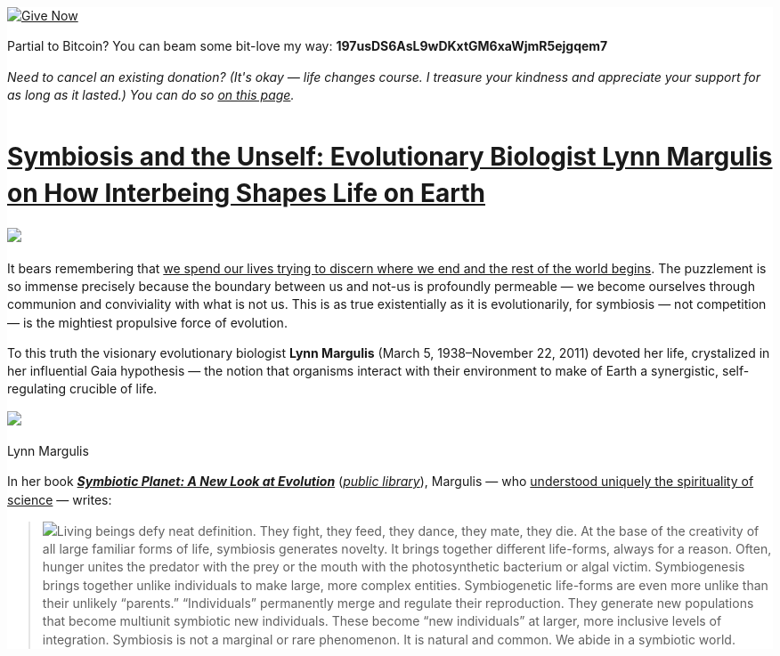 [![Give Now](https://ci6.googleusercontent.com/proxy/Oe02nMaoQseRsOsVmppUAyAgqYjaZwB8_LqtHrO8RfPWGPfKMJL-PO3zoAEgLvIw2Ow_OzD_KnPdCBHVTmoCx3enWXaoHVlBp2KBjDb7jQtA3ufupP7X6GzDUWNh4r6fl_Au9CZiPTpq7z8svg5rgcYSa2A5teg9jT4=s0-d-e1-ft#https://gallery.mailchimp.com/dbeae2cb82bd3279d443819a5/images/bfbefa97-c14f-47e6-bddb-f0bdebeed843.png)](https://themarginalian.us2.list-manage.com/track/click?u=13eb080d8a315477042e0d5b1&id=711ccf4809&e=2b7812901d)

Partial to Bitcoin? You can beam some bit-love my way: **197usDS6AsL9wDKxtGM6xaWjmR5ejgqem7**

_Need to cancel an existing donation? (It's okay — life changes course. I treasure your kindness and appreciate your support for as long as it lasted.) You can do so [on this page](https://themarginalian.us2.list-manage.com/track/click?u=13eb080d8a315477042e0d5b1&id=7f4abbe333&e=2b7812901d)._

# [Symbiosis and the Unself: Evolutionary Biologist Lynn Margulis on How Interbeing Shapes Life on Earth](https://themarginalian.us2.list-manage.com/track/click?u=13eb080d8a315477042e0d5b1&id=42b17c7ee3&e=2b7812901d)

[![](https://ci6.googleusercontent.com/proxy/GjA-gsvaWve_6kTgg98qUG881N5MdkeAUD543FGqz78eaQdN4RPO3RJEox545KAQ8nqalL0PIFikeOlvjXHt6OFAshT_dz2pNx66LUCawWAnLDAq1A9ROs7nsbBjno4Jz3Ja-lMum01MLCBsFbSO8Kq1JDu6d4IeEzdOdFwsMqdKwLoLSg=s0-d-e1-ft#https://i0.wp.com/www.themarginalian.org/wp-content/uploads/2022/12/lynnmargulis_symbioticplanet.jpg?fit=313%2C500)](https://themarginalian.us2.list-manage.com/track/click?u=13eb080d8a315477042e0d5b1&id=4b27620e44&e=2b7812901d)

It bears remembering that [we spend our lives trying to discern where we end and the rest of the world begins](https://themarginalian.us2.list-manage.com/track/click?u=13eb080d8a315477042e0d5b1&id=62bb90f213&e=2b7812901d). The puzzlement is so immense precisely because the boundary between us and not-us is profoundly permeable — we become ourselves through communion and conviviality with what is not us. This is as true existentially as it is evolutionarily, for symbiosis — not competition — is the mightiest propulsive force of evolution. 

To this truth the visionary evolutionary biologist **Lynn Margulis** (March 5, 1938–November 22, 2011) devoted her life, crystalized in her influential Gaia hypothesis — the notion that organisms interact with their environment to make of Earth a synergistic, self-regulating crucible of life. 

![](https://ci6.googleusercontent.com/proxy/iL2DjuYpNztWdF1gJsZ8gUhylbmK4g_x2-XoZCoK_lEmLG_-A4TFNG1QZBfftook5odd0BhiDMyP_N3_sGVirc57fS0sUjtdAYMAGyqNVR8gyfgiNxBQhGE94ilktowF__lURxCVphgySU1ULFw8hogf7aOodyBb=s0-d-e1-ft#https://i0.wp.com/www.themarginalian.org/wp-content/uploads/2018/04/LynnMargulis.jpg?resize=680%2C523)

Lynn Margulis

In her book [**_Symbiotic Planet: A New Look at Evolution_**](https://themarginalian.us2.list-manage.com/track/click?u=13eb080d8a315477042e0d5b1&id=f3b65f2a91&e=2b7812901d) ([_public library_](https://themarginalian.us2.list-manage.com/track/click?u=13eb080d8a315477042e0d5b1&id=a1a7f6db7b&e=2b7812901d)), Margulis — who [understood uniquely the spirituality of science](https://themarginalian.us2.list-manage.com/track/click?u=13eb080d8a315477042e0d5b1&id=5605f5b747&e=2b7812901d) — writes:

> ![](https://ci4.googleusercontent.com/proxy/lVo4__r1Mlt1CAK99j8UuO3w0ewXYL5BdYzTDipEGGTLuwpcI5n1Cm01BIcAB6fY_AhN-20OLWShzn64UWqrCUUlSONj82qEAAX813t0746yXXZqEjodTYVH-xEvNgMVsBNhUH3SrDhgzyzvaiz51D0dPdoEKXle0Ys=s0-d-e1-ft#https://gallery.mailchimp.com/13eb080d8a315477042e0d5b1/images/2e292385-dc1c-4cfe-b95e-845f6f98c2ec.png)Living beings defy neat definition. They fight, they feed, they dance, they mate, they die. At the base of the creativity of all large familiar forms of life, symbiosis generates novelty. It brings together different life-forms, always for a reason. Often, hunger unites the predator with the prey or the mouth with the photosynthetic bacterium or algal victim. Symbiogenesis brings together unlike individuals to make large, more complex entities. Symbiogenetic life-forms are even more unlike than their unlikely “parents.” “Individuals” permanently merge and regulate their reproduction. They generate new populations that become multiunit symbiotic new individuals. These become “new individuals” at larger, more inclusive levels of integration. Symbiosis is not a marginal or rare phenomenon. It is natural and common. We abide in a symbiotic world.
